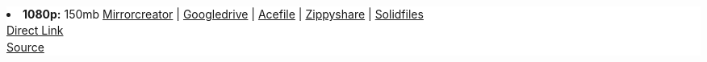 <li><b>1080p:</b> <span id="size">150mb</span> <a href="https://apk.miuiku.com/w4mF6zInS">Mirrorcreator</a> | <a href="https://apk.miuiku.com/c4MwRN">Googledrive</a> | <a href="https://apk.miuiku.com/yHdf5flGv4">Acefile</a> | <a href="https://apk.miuiku.com/tbR3jjr8r">Zippyshare</a> | <a href="https://apk.miuiku.com/ceQR">Solidfiles</a></li>
</div>
<link rel="stylesheet" href="https://cdnjs.cloudflare.com/ajax/libs/font-awesome/4.7.0/css/font-awesome.min.css" />
<div class="divbtn"> <a href="https://handymansurrender.com/fihup8buzv?key=94550f7ce39444073321dde3b8782f97" class="btn"><i class="fa fa-download"></i> Direct Link</a> <br /><a href="https://www.huntersekai.download/2020/10/love-live-nijigasaki-gakuen-school-idol.html">Source</a> </div>
